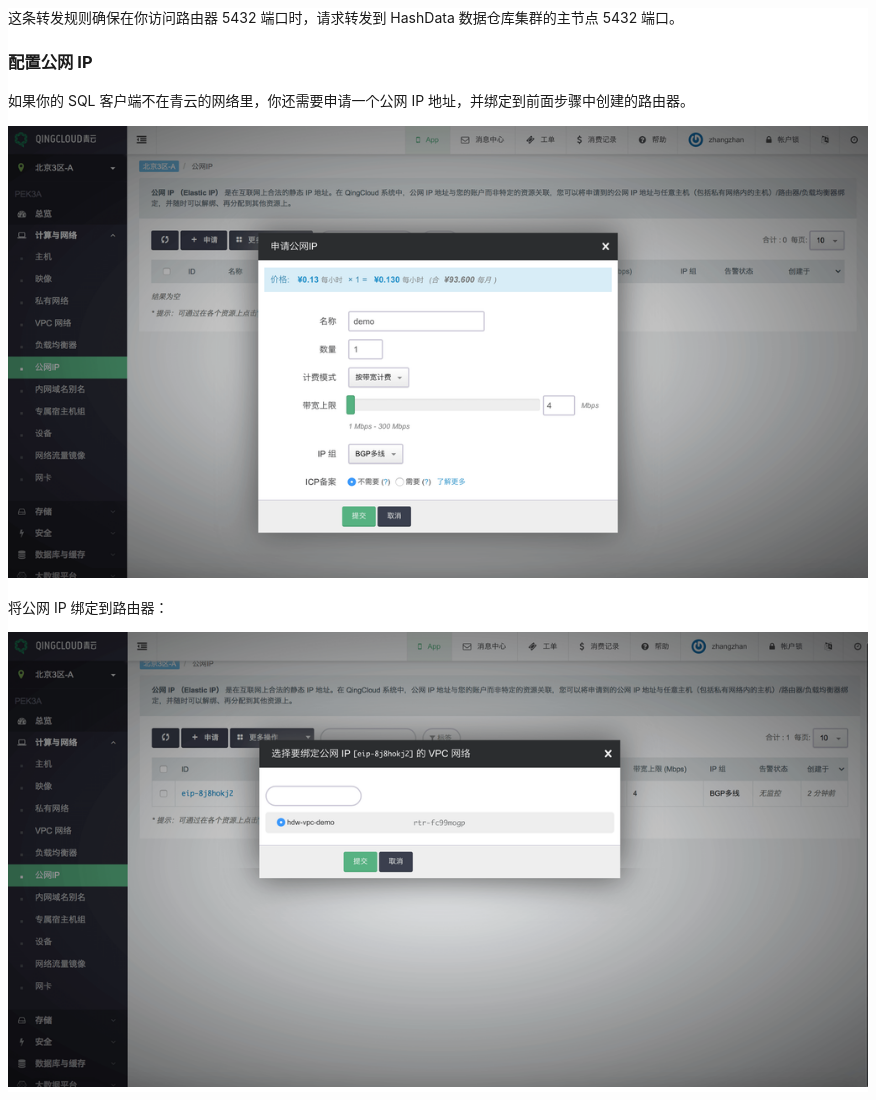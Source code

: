 这条转发规则确保在你访问路由器 5432 端口时，请求转发到 HashData 数据仓库集群的主节点 5432 端口。

### 配置公网 IP 

如果你的 SQL 客户端不在青云的网络里，你还需要申请一个公网 IP 地址，并绑定到前面步骤中创建的路由器。

![](assets/create_elastic_ip.png)

将公网 IP 绑定到路由器：

![](assets/bind_ip_vpc.png)
